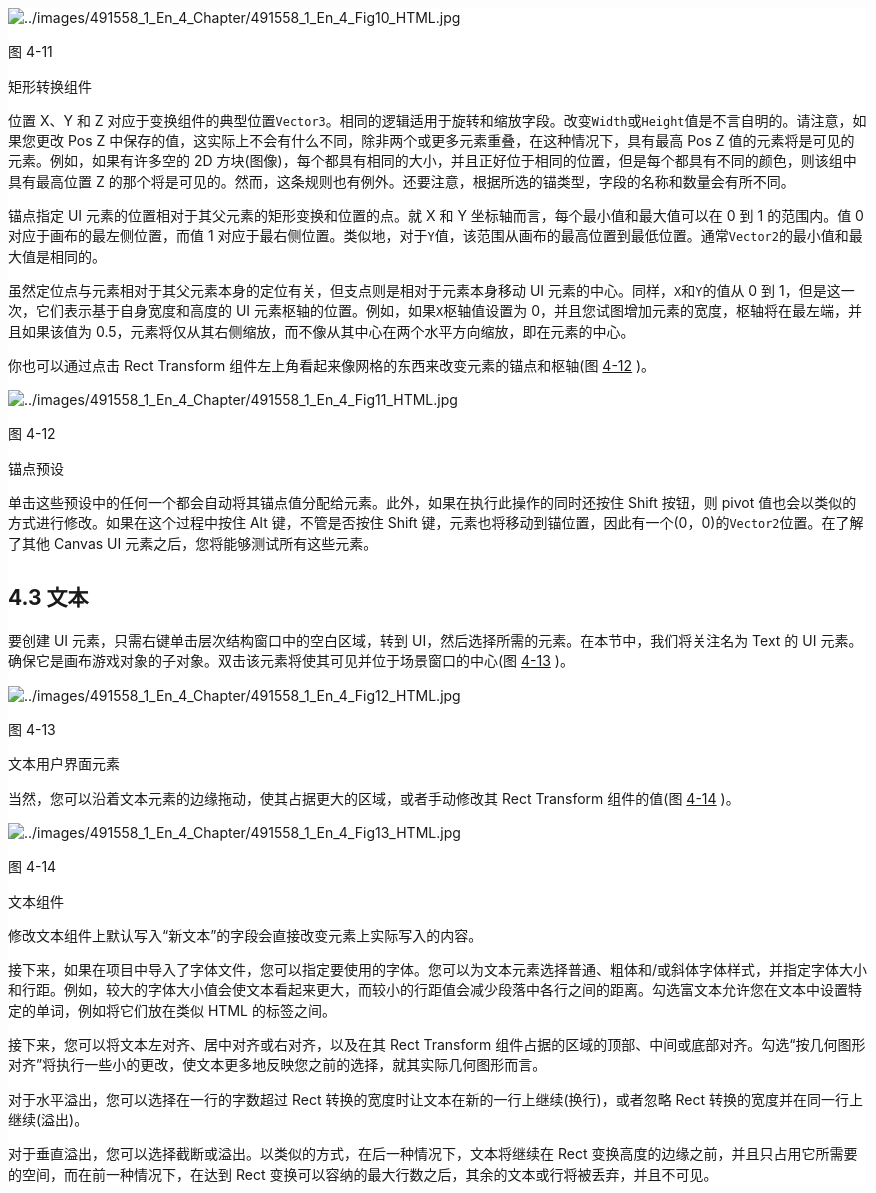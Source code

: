 ![../images/491558_1_En_4_Chapter/491558_1_En_4_Fig10_HTML.jpg](../images/491558_1_En_4_Chapter/491558_1_En_4_Fig10_HTML.jpg)

图 4-11

矩形转换组件

位置 X、Y 和 Z 对应于变换组件的典型位置`Vector3`。相同的逻辑适用于旋转和缩放字段。改变`Width`或`Height`值是不言自明的。请注意，如果您更改 Pos Z 中保存的值，这实际上不会有什么不同，除非两个或更多元素重叠，在这种情况下，具有最高 Pos Z 值的元素将是可见的元素。例如，如果有许多空的 2D 方块(图像)，每个都具有相同的大小，并且正好位于相同的位置，但是每个都具有不同的颜色，则该组中具有最高位置 Z 的那个将是可见的。然而，这条规则也有例外。还要注意，根据所选的锚类型，字段的名称和数量会有所不同。

锚点指定 UI 元素的位置相对于其父元素的矩形变换和位置的点。就 X 和 Y 坐标轴而言，每个最小值和最大值可以在 0 到 1 的范围内。值 0 对应于画布的最左侧位置，而值 1 对应于最右侧位置。类似地，对于`Y`值，该范围从画布的最高位置到最低位置。通常`Vector2`的最小值和最大值是相同的。

虽然定位点与元素相对于其父元素本身的定位有关，但支点则是相对于元素本身移动 UI 元素的中心。同样，`X`和`Y`的值从 0 到 1，但是这一次，它们表示基于自身宽度和高度的 UI 元素枢轴的位置。例如，如果`X`枢轴值设置为 0，并且您试图增加元素的宽度，枢轴将在最左端，并且如果该值为 0.5，元素将仅从其右侧缩放，而不像从其中心在两个水平方向缩放，即在元素的中心。

你也可以通过点击 Rect Transform 组件左上角看起来像网格的东西来改变元素的锚点和枢轴(图 [4-12](#Fig11) )。

![../images/491558_1_En_4_Chapter/491558_1_En_4_Fig11_HTML.jpg](../images/491558_1_En_4_Chapter/491558_1_En_4_Fig11_HTML.jpg)

图 4-12

锚点预设

单击这些预设中的任何一个都会自动将其锚点值分配给元素。此外，如果在执行此操作的同时还按住 Shift 按钮，则 pivot 值也会以类似的方式进行修改。如果在这个过程中按住 Alt 键，不管是否按住 Shift 键，元素也将移动到锚位置，因此有一个(0，0)的`Vector2`位置。在了解了其他 Canvas UI 元素之后，您将能够测试所有这些元素。

## 4.3 文本

要创建 UI 元素，只需右键单击层次结构窗口中的空白区域，转到 UI，然后选择所需的元素。在本节中，我们将关注名为 Text 的 UI 元素。确保它是画布游戏对象的子对象。双击该元素将使其可见并位于场景窗口的中心(图 [4-13](#Fig12) )。

![../images/491558_1_En_4_Chapter/491558_1_En_4_Fig12_HTML.jpg](../images/491558_1_En_4_Chapter/491558_1_En_4_Fig12_HTML.jpg)

图 4-13

文本用户界面元素

当然，您可以沿着文本元素的边缘拖动，使其占据更大的区域，或者手动修改其 Rect Transform 组件的值(图 [4-14](#Fig13) )。

![../images/491558_1_En_4_Chapter/491558_1_En_4_Fig13_HTML.jpg](../images/491558_1_En_4_Chapter/491558_1_En_4_Fig13_HTML.jpg)

图 4-14

文本组件

修改文本组件上默认写入“新文本”的字段会直接改变元素上实际写入的内容。

接下来，如果在项目中导入了字体文件，您可以指定要使用的字体。您可以为文本元素选择普通、粗体和/或斜体字体样式，并指定字体大小和行距。例如，较大的字体大小值会使文本看起来更大，而较小的行距值会减少段落中各行之间的距离。勾选富文本允许您在文本中设置特定的单词，例如将它们放在类似 HTML 的标签之间。

接下来，您可以将文本左对齐、居中对齐或右对齐，以及在其 Rect Transform 组件占据的区域的顶部、中间或底部对齐。勾选“按几何图形对齐”将执行一些小的更改，使文本更多地反映您之前的选择，就其实际几何图形而言。

对于水平溢出，您可以选择在一行的字数超过 Rect 转换的宽度时让文本在新的一行上继续(换行)，或者忽略 Rect 转换的宽度并在同一行上继续(溢出)。

对于垂直溢出，您可以选择截断或溢出。以类似的方式，在后一种情况下，文本将继续在 Rect 变换高度的边缘之前，并且只占用它所需要的空间，而在前一种情况下，在达到 Rect 变换可以容纳的最大行数之后，其余的文本或行将被丢弃，并且不可见。
